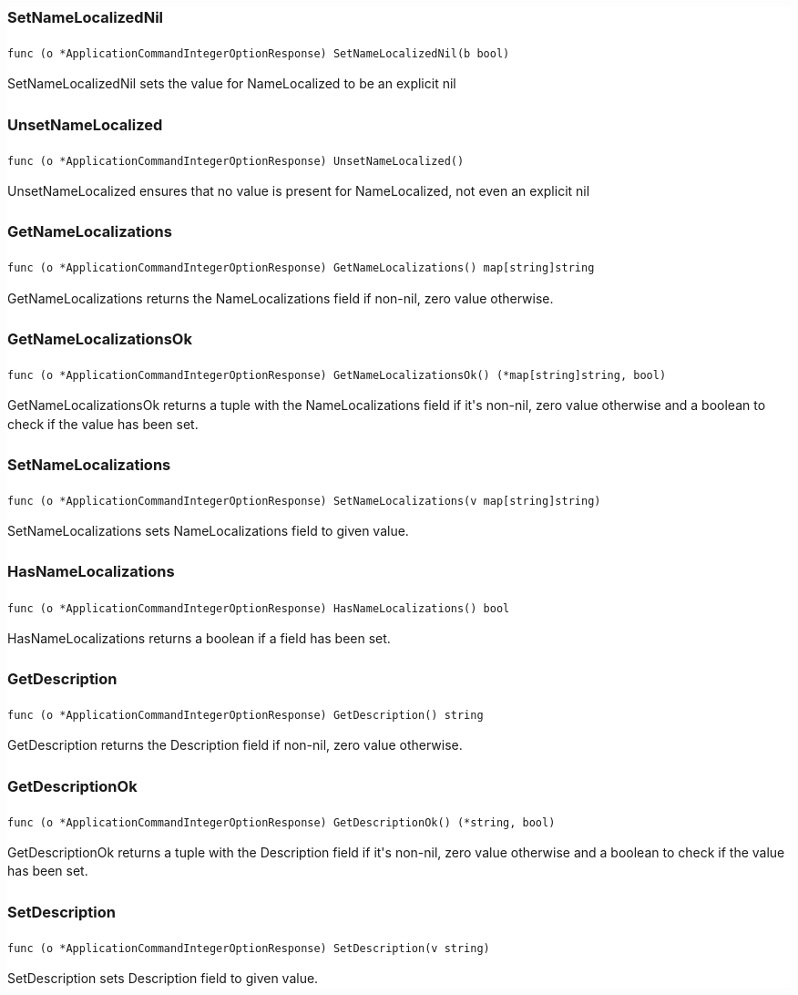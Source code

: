 ### SetNameLocalizedNil

`func (o *ApplicationCommandIntegerOptionResponse) SetNameLocalizedNil(b bool)`

 SetNameLocalizedNil sets the value for NameLocalized to be an explicit nil

### UnsetNameLocalized
`func (o *ApplicationCommandIntegerOptionResponse) UnsetNameLocalized()`

UnsetNameLocalized ensures that no value is present for NameLocalized, not even an explicit nil
### GetNameLocalizations

`func (o *ApplicationCommandIntegerOptionResponse) GetNameLocalizations() map[string]string`

GetNameLocalizations returns the NameLocalizations field if non-nil, zero value otherwise.

### GetNameLocalizationsOk

`func (o *ApplicationCommandIntegerOptionResponse) GetNameLocalizationsOk() (*map[string]string, bool)`

GetNameLocalizationsOk returns a tuple with the NameLocalizations field if it's non-nil, zero value otherwise
and a boolean to check if the value has been set.

### SetNameLocalizations

`func (o *ApplicationCommandIntegerOptionResponse) SetNameLocalizations(v map[string]string)`

SetNameLocalizations sets NameLocalizations field to given value.

### HasNameLocalizations

`func (o *ApplicationCommandIntegerOptionResponse) HasNameLocalizations() bool`

HasNameLocalizations returns a boolean if a field has been set.

### GetDescription

`func (o *ApplicationCommandIntegerOptionResponse) GetDescription() string`

GetDescription returns the Description field if non-nil, zero value otherwise.

### GetDescriptionOk

`func (o *ApplicationCommandIntegerOptionResponse) GetDescriptionOk() (*string, bool)`

GetDescriptionOk returns a tuple with the Description field if it's non-nil, zero value otherwise
and a boolean to check if the value has been set.

### SetDescription

`func (o *ApplicationCommandIntegerOptionResponse) SetDescription(v string)`

SetDescription sets Description field to given value.
